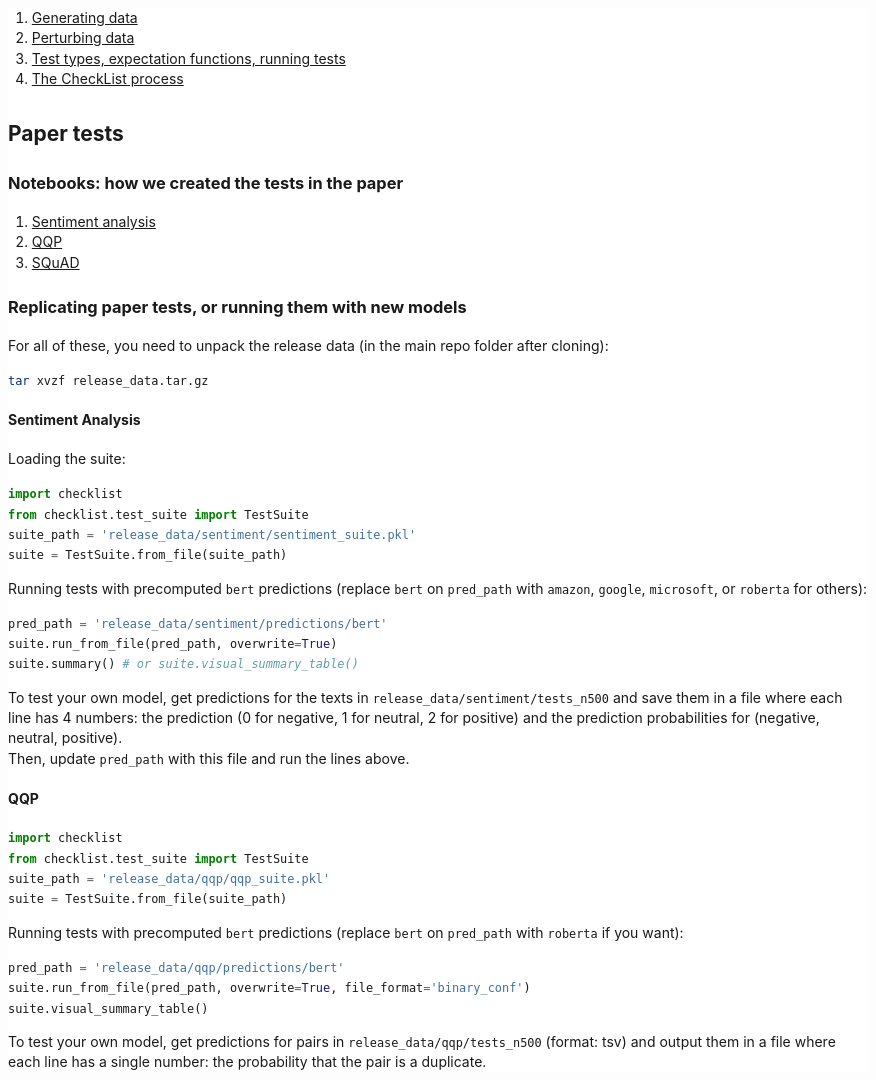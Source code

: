 1. [Generating data](notebooks/tutorials/1.%20Generating%20data.ipynb)
2. [Perturbing data](notebooks/tutorials/2.$20Perturbing%20data.ipynb)
3. [Test types, expectation functions, running tests](notebooks/tutorials/3.%20Test%20types,%20expectation%20functions,%20running%20tests.ipynb)
4. [The CheckList process](notebooks/tutorials/4.%20The%20CheckList%20process.ipynb)

## Paper tests
### Notebooks: how we created the tests in the paper
1. [Sentiment analysis](notebooks/Sentiment.ipynb)
2. [QQP](notebooks/QQP.ipynb)
3. [SQuAD](notebooks/SQuAD.ipynb)

### Replicating paper tests, or running them with new models
For all of these, you need to unpack the release data (in the main repo folder after cloning):
```bash
tar xvzf release_data.tar.gz
```
#### Sentiment Analysis
Loading the suite:
```python
import checklist
from checklist.test_suite import TestSuite
suite_path = 'release_data/sentiment/sentiment_suite.pkl'
suite = TestSuite.from_file(suite_path)
```
Running tests with precomputed `bert` predictions (replace `bert` on `pred_path` with `amazon`, `google`, `microsoft`, or `roberta` for others):
```python
pred_path = 'release_data/sentiment/predictions/bert'
suite.run_from_file(pred_path, overwrite=True)
suite.summary() # or suite.visual_summary_table()
```
To test your own model, get predictions for the texts in `release_data/sentiment/tests_n500` and save them in a file where each line has 4 numbers: the prediction (0 for negative, 1 for neutral, 2 for positive) and the prediction probabilities for (negative, neutral, positive).  
Then, update `pred_path` with this file and run the lines above.


#### QQP
```python
import checklist
from checklist.test_suite import TestSuite
suite_path = 'release_data/qqp/qqp_suite.pkl'
suite = TestSuite.from_file(suite_path)
```
Running tests with precomputed `bert` predictions (replace `bert` on `pred_path` with `roberta` if you want):
```python
pred_path = 'release_data/qqp/predictions/bert'
suite.run_from_file(pred_path, overwrite=True, file_format='binary_conf')
suite.visual_summary_table()
```
To test your own model, get predictions for pairs in `release_data/qqp/tests_n500` (format: tsv) and output them in a file where each line has a single number: the probability that the pair is a duplicate.
